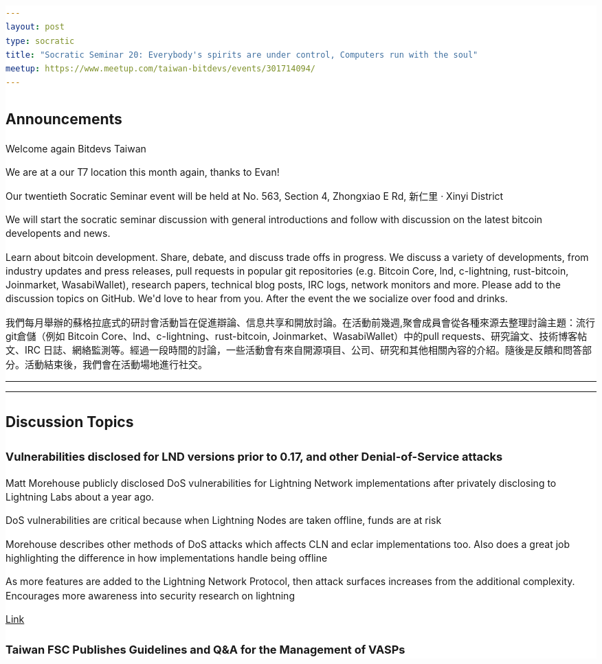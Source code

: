 ```yaml
---
layout: post
type: socratic
title: "Socratic Seminar 20: Everybody's spirits are under control, Computers run with the soul"
meetup: https://www.meetup.com/taiwan-bitdevs/events/301714094/
---
```


## Announcements
Welcome again Bitdevs Taiwan

We are at a our T7 location this month again, thanks to Evan!

Our twentieth Socratic Seminar event will be held at No. 563, Section 4, Zhongxiao E Rd, 新仁里 · Xinyi District

We will start the socratic seminar discussion with general introductions and follow with discussion on the latest bitcoin developents and news.

Learn about bitcoin development. Share, debate, and discuss trade offs in progress. We discuss a variety of developments, from industry updates and press releases, pull requests in popular git repositories (e.g. Bitcoin Core, lnd, c-lightning, rust-bitcoin, Joinmarket, WasabiWallet), research papers, technical blog posts, IRC logs, network monitors and more. Please add to the discussion topics on GitHub. We'd love to hear from you. After the event the we socialize over food and drinks.

我們每月舉辦的蘇格拉底式的研討會活動旨在促進辯論、信息共享和開放討論。在活動前幾週,聚會成員會從各種來源去整理討論主題：流行git倉儲（例如 Bitcoin Core、lnd、c-lightning、rust-bitcoin, Joinmarket、WasabiWallet）中的pull requests、研究論文、技術博客帖文、IRC 日誌、網絡監測等。經過一段時間的討論，一些活動會有來自開源項目、公司、研究和其他相關內容的介紹。隨後是反饋和問答部分。活動結束後，我們會在活動場地進行社交。

---
---

## Discussion Topics

### Vulnerabilities disclosed for LND versions prior to 0.17, and other Denial-of-Service attacks

Matt Morehouse publicly disclosed DoS vulnerabilities for Lightning Network implementations after privately disclosing to Lightning Labs about a year ago.

DoS vulnerabilities are critical because when Lightning Nodes are taken offline, funds are at risk

Morehouse describes other methods of DoS attacks which affects CLN and eclar implementations too. Also does a great job highlighting the difference in how implementations handle being offline

As more features are added to the Lightning Network Protocol, then attack surfaces increases from the additional complexity. Encourages more awareness into security research on lightning 

[Link](https://morehouse.github.io/)



### Taiwan FSC Publishes Guidelines and Q&A for the Management of VASPs
